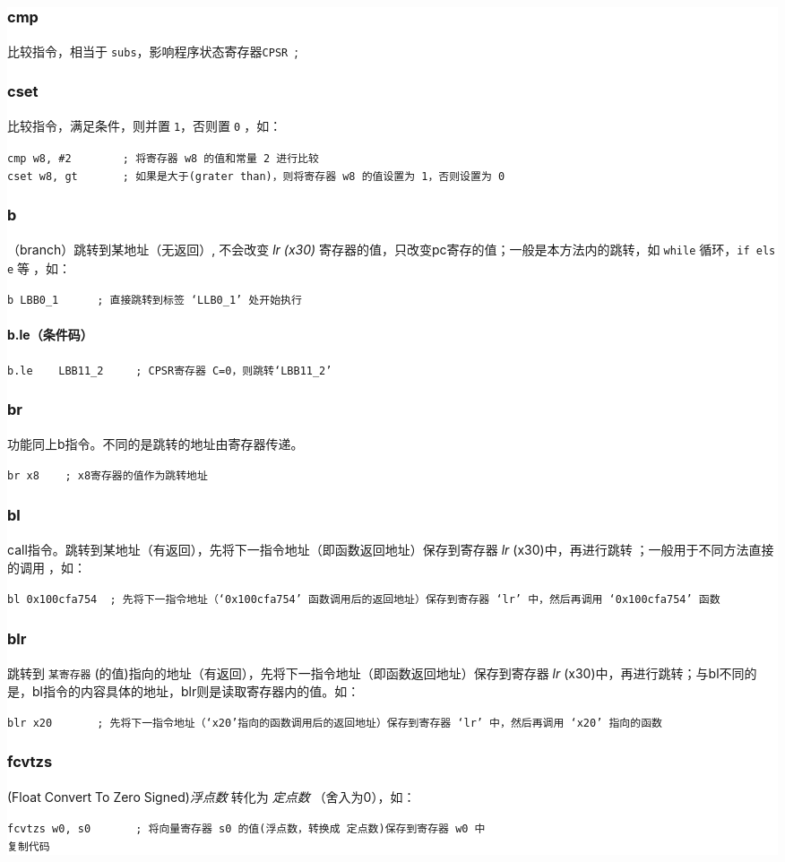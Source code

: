 ### cmp

比较指令，相当于 `subs`，影响程序状态寄存器`CPSR `;


### cset

比较指令，满足条件，则并置 `1`，否则置 `0` ，如：

```
cmp w8, #2        ; 将寄存器 w8 的值和常量 2 进行比较
cset w8, gt       ; 如果是大于(grater than)，则将寄存器 w8 的值设置为 1，否则设置为 0
```

### b 

（branch）跳转到某地址（无返回）, 不会改变 *lr (x30)* 寄存器的值，只改变pc寄存的值；一般是本方法内的跳转，如 `while` 循环，`if else` 等 ，如：

```assembly
b LBB0_1      ; 直接跳转到标签 ‘LLB0_1’ 处开始执行
```

#### b.le（条件码）

```assembly
b.le	LBB11_2     ; CPSR寄存器 C=0，则跳转‘LBB11_2’
```

### br

功能同上b指令。不同的是跳转的地址由寄存器传递。

```assembly
br x8    ; x8寄存器的值作为跳转地址
```

### bl

call指令。跳转到某地址（有返回），先将下一指令地址（即函数返回地址）保存到寄存器 *lr* (x30)中，再进行跳转 ；一般用于不同方法直接的调用 ，如：

```assembly
bl 0x100cfa754	; 先将下一指令地址（‘0x100cfa754’ 函数调用后的返回地址）保存到寄存器 ‘lr’ 中，然后再调用 ‘0x100cfa754’ 函数
```

### blr

跳转到 `某寄存器` (的值)指向的地址（有返回），先将下一指令地址（即函数返回地址）保存到寄存器  *lr* (x30)中，再进行跳转；与bl不同的是，bl指令的内容具体的地址，blr则是读取寄存器内的值。如：

```assembly
blr x20       ; 先将下一指令地址（‘x20’指向的函数调用后的返回地址）保存到寄存器 ‘lr’ 中，然后再调用 ‘x20’ 指向的函数
```

### fcvtzs

(Float Convert To Zero Signed)*浮点数* 转化为 *定点数* （舍入为0），如：

```assembly
fcvtzs w0, s0	    ; 将向量寄存器 s0 的值(浮点数，转换成 定点数)保存到寄存器 w0 中
复制代码
```
